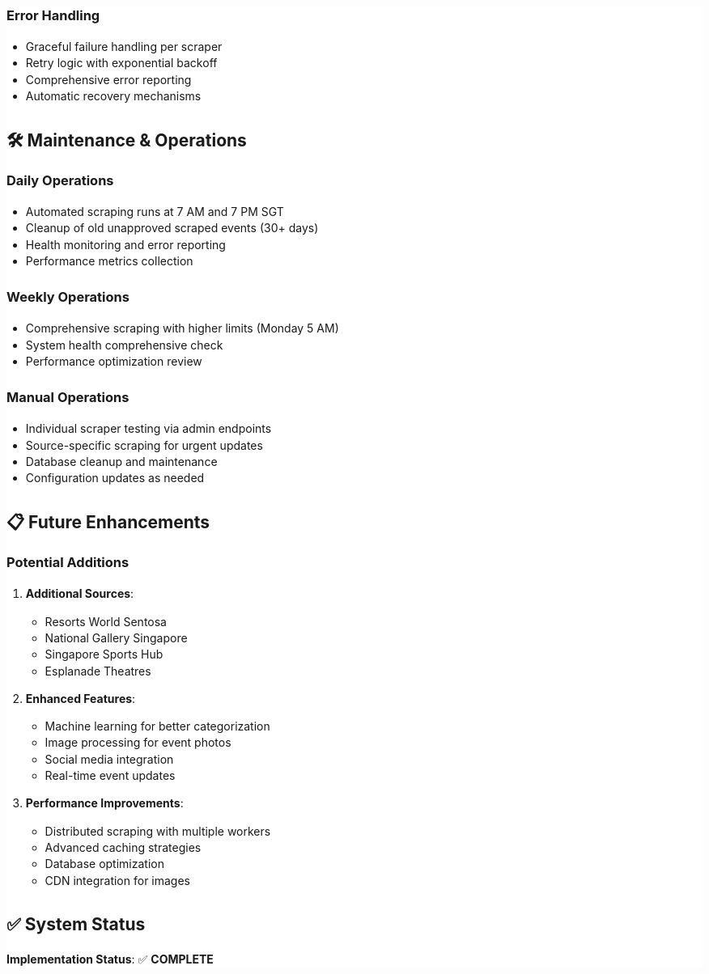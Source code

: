 ### Error Handling
- Graceful failure handling per scraper
- Retry logic with exponential backoff
- Comprehensive error reporting
- Automatic recovery mechanisms

## 🛠 Maintenance & Operations

### Daily Operations
- Automated scraping runs at 7 AM and 7 PM SGT
- Cleanup of old unapproved scraped events (30+ days)
- Health monitoring and error reporting
- Performance metrics collection

### Weekly Operations
- Comprehensive scraping with higher limits (Monday 5 AM)
- System health comprehensive check
- Performance optimization review

### Manual Operations
- Individual scraper testing via admin endpoints
- Source-specific scraping for urgent updates
- Database cleanup and maintenance
- Configuration updates as needed

## 📋 Future Enhancements

### Potential Additions
1. **Additional Sources**:
   - Resorts World Sentosa
   - National Gallery Singapore
   - Singapore Sports Hub
   - Esplanade Theatres

2. **Enhanced Features**:
   - Machine learning for better categorization
   - Image processing for event photos
   - Social media integration
   - Real-time event updates

3. **Performance Improvements**:
   - Distributed scraping with multiple workers
   - Advanced caching strategies
   - Database optimization
   - CDN integration for images

## ✅ System Status

**Implementation Status**: ✅ **COMPLETE**
